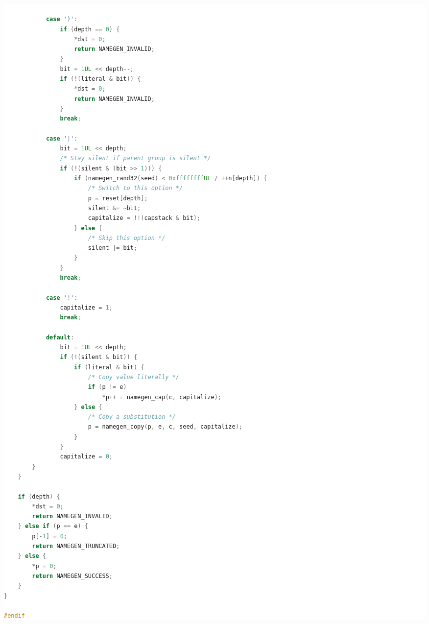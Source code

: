 ```c

            case ')':
                if (depth == 0) {
                    *dst = 0;
                    return NAMEGEN_INVALID;
                }
                bit = 1UL << depth--;
                if (!(literal & bit)) {
                    *dst = 0;
                    return NAMEGEN_INVALID;
                }
                break;

            case '|':
                bit = 1UL << depth;
                /* Stay silent if parent group is silent */
                if (!(silent & (bit >> 1))) {
                    if (namegen_rand32(seed) < 0xffffffffUL / ++n[depth]) {
                        /* Switch to this option */
                        p = reset[depth];
                        silent &= ~bit;
                        capitalize = !!(capstack & bit);
                    } else {
                        /* Skip this option */
                        silent |= bit;
                    }
                }
                break;

            case '!':
                capitalize = 1;
                break;

            default:
                bit = 1UL << depth;
                if (!(silent & bit)) {
                    if (literal & bit) {
                        /* Copy value literally */
                        if (p != e)
                            *p++ = namegen_cap(c, capitalize);
                    } else {
                        /* Copy a substitution */
                        p = namegen_copy(p, e, c, seed, capitalize);
                    }
                }
                capitalize = 0;
        }
    }

    if (depth) {
        *dst = 0;
        return NAMEGEN_INVALID;
    } else if (p == e) {
        p[-1] = 0;
        return NAMEGEN_TRUNCATED;
    } else {
        *p = 0;
        return NAMEGEN_SUCCESS;
    }
}

#endif
```